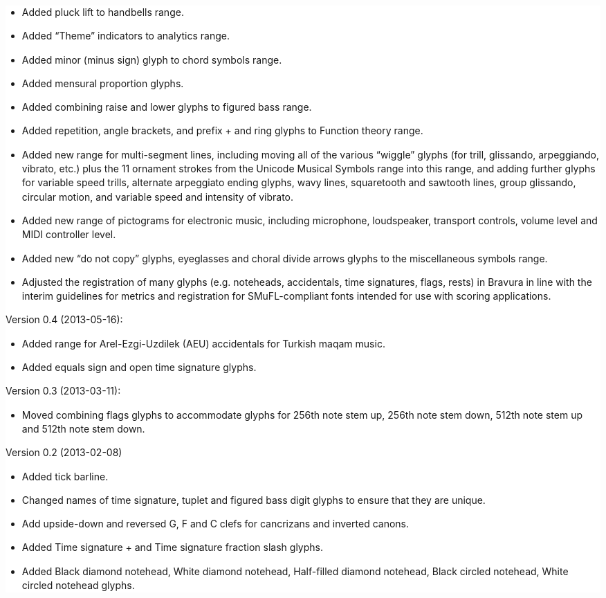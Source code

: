 -   Added pluck lift to handbells range.

-   Added “Theme” indicators to analytics range.

-   Added minor (minus sign) glyph to chord symbols range.

-   Added mensural proportion glyphs.

-   Added combining raise and lower glyphs to figured bass range.

-   Added repetition, angle brackets, and prefix + and ring glyphs to
    Function theory range.

-   Added new range for multi-segment lines, including moving all of the
    various “wiggle” glyphs (for trill, glissando, arpeggiando,
    vibrato, etc.) plus the 11 ornament strokes from the Unicode Musical
    Symbols range into this range, and adding further glyphs for
    variable speed trills, alternate arpeggiato ending glyphs, wavy
    lines, squaretooth and sawtooth lines, group glissando, circular
    motion, and variable speed and intensity of vibrato.

-   Added new range of pictograms for electronic music, including
    microphone, loudspeaker, transport controls, volume level and MIDI
    controller level.

-   Added new “do not copy” glyphs, eyeglasses and choral divide arrows
    glyphs to the miscellaneous symbols range.

-   Adjusted the registration of many glyphs (e.g. noteheads,
    accidentals, time signatures, flags, rests) in Bravura in line with
    the interim guidelines for metrics and registration for
    SMuFL-compliant fonts intended for use with scoring applications.

Version 0.4 (2013-05-16):

-   Added range for Arel-Ezgi-Uzdilek (AEU) accidentals for Turkish
    maqam music.

-   Added equals sign and open time signature glyphs.

Version 0.3 (2013-03-11):

-   Moved combining flags glyphs to accommodate glyphs for 256th note
    stem up, 256th note stem down, 512th note stem up and 512th note
    stem down.

Version 0.2 (2013-02-08)

-   Added tick barline.

-   Changed names of time signature, tuplet and figured bass digit
    glyphs to ensure that they are unique.

-   Add upside-down and reversed G, F and C clefs for cancrizans and
    inverted canons.

-   Added Time signature + and Time signature fraction slash glyphs.

-   Added Black diamond notehead, White diamond notehead, Half-filled
    diamond notehead, Black circled notehead, White circled
    notehead glyphs.
